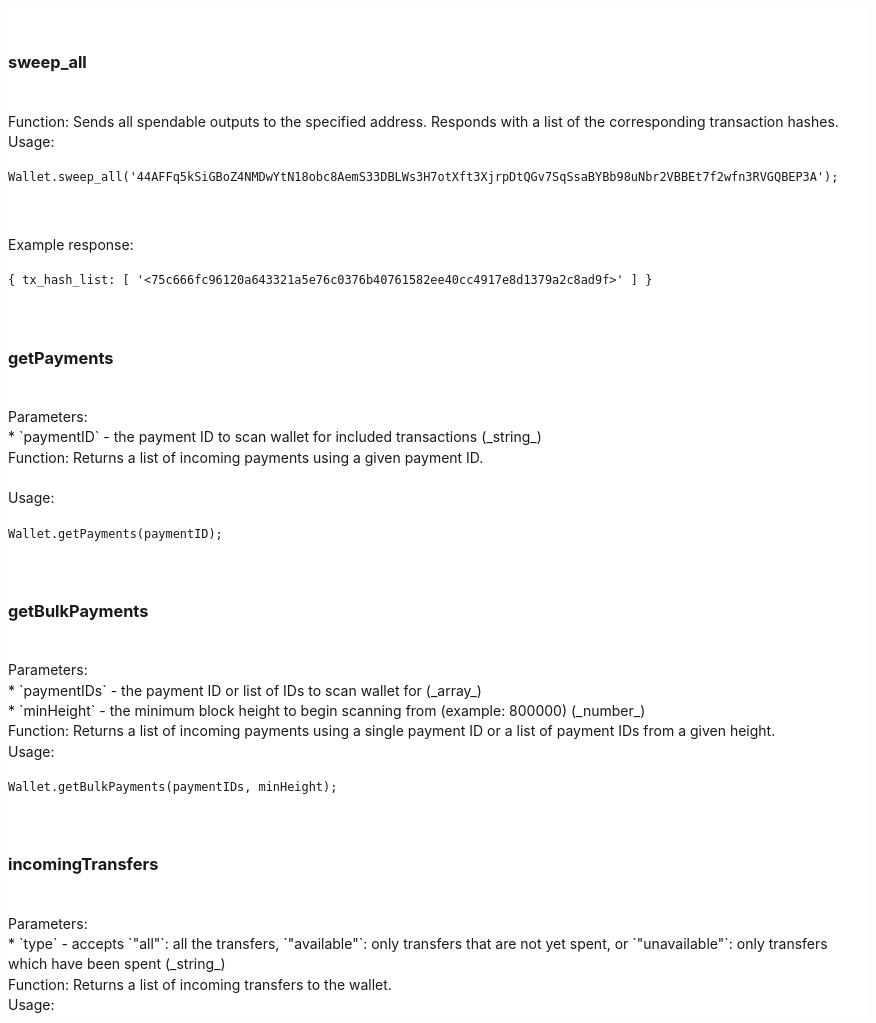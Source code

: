 </br>

### sweep_all
</br>
Function: Sends all spendable outputs to the specified address. Responds with a list of the corresponding transaction hashes.</br>
Usage:</br>

``` 
Wallet.sweep_all('44AFFq5kSiGBoZ4NMDwYtN18obc8AemS33DBLWs3H7otXft3XjrpDtQGv7SqSsaBYBb98uNbr2VBBEt7f2wfn3RVGQBEP3A');
```

</br>

Example response:</br>

``` 
{ tx_hash_list: [ '<75c666fc96120a643321a5e76c0376b40761582ee40cc4917e8d1379a2c8ad9f>' ] }
```

</br>

### getPayments
</br>
Parameters:</br>
* `paymentID` - the payment ID to scan wallet for included transactions (_string_)</br>
Function: Returns a list of incoming payments using a given payment ID. </br></br>
Usage:

``` 
Wallet.getPayments(paymentID);
```

</br>

### getBulkPayments
</br>
Parameters:</br>
* `paymentIDs` - the payment ID or list of IDs to scan wallet for (_array_)</br>
* `minHeight` - the minimum block height to begin scanning from (example: 800000) (_number_)</br>
Function: Returns a list of incoming payments using a single payment ID or a list of payment IDs from a given height.</br>
Usage:</br>

``` 
Wallet.getBulkPayments(paymentIDs, minHeight);
```

</br>

### incomingTransfers
</br>
Parameters:</br>
* `type` - accepts `"all"`: all the transfers, `"available"`: only transfers that are not yet spent, or `"unavailable"`: only transfers which have been spent (_string_)</br>
Function: Returns a list of incoming transfers to the wallet.</br>
Usage:</br>
